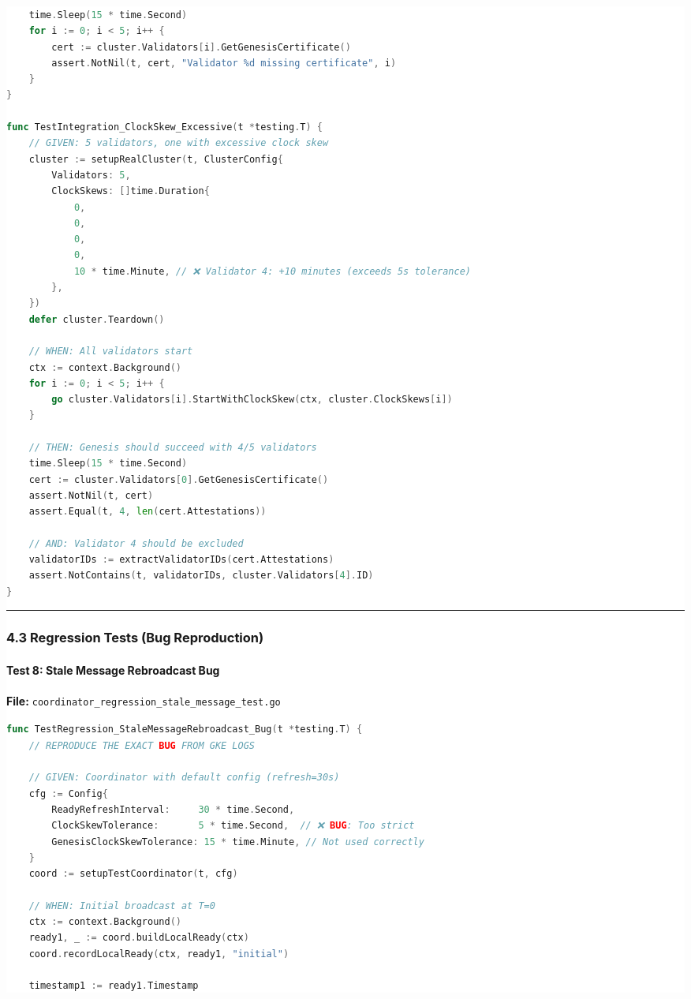 ```go
    time.Sleep(15 * time.Second)
    for i := 0; i < 5; i++ {
        cert := cluster.Validators[i].GetGenesisCertificate()
        assert.NotNil(t, cert, "Validator %d missing certificate", i)
    }
}

func TestIntegration_ClockSkew_Excessive(t *testing.T) {
    // GIVEN: 5 validators, one with excessive clock skew
    cluster := setupRealCluster(t, ClusterConfig{
        Validators: 5,
        ClockSkews: []time.Duration{
            0,
            0,
            0,
            0,
            10 * time.Minute, // ❌ Validator 4: +10 minutes (exceeds 5s tolerance)
        },
    })
    defer cluster.Teardown()
    
    // WHEN: All validators start
    ctx := context.Background()
    for i := 0; i < 5; i++ {
        go cluster.Validators[i].StartWithClockSkew(ctx, cluster.ClockSkews[i])
    }
    
    // THEN: Genesis should succeed with 4/5 validators
    time.Sleep(15 * time.Second)
    cert := cluster.Validators[0].GetGenesisCertificate()
    assert.NotNil(t, cert)
    assert.Equal(t, 4, len(cert.Attestations))
    
    // AND: Validator 4 should be excluded
    validatorIDs := extractValidatorIDs(cert.Attestations)
    assert.NotContains(t, validatorIDs, cluster.Validators[4].ID)
}
```

---

### 4.3 Regression Tests (Bug Reproduction)

#### Test 8: Stale Message Rebroadcast Bug
**File:** `coordinator_regression_stale_message_test.go`

```go
func TestRegression_StaleMessageRebroadcast_Bug(t *testing.T) {
    // REPRODUCE THE EXACT BUG FROM GKE LOGS
    
    // GIVEN: Coordinator with default config (refresh=30s)
    cfg := Config{
        ReadyRefreshInterval:     30 * time.Second,
        ClockSkewTolerance:       5 * time.Second,  // ❌ BUG: Too strict
        GenesisClockSkewTolerance: 15 * time.Minute, // Not used correctly
    }
    coord := setupTestCoordinator(t, cfg)
    
    // WHEN: Initial broadcast at T=0
    ctx := context.Background()
    ready1, _ := coord.buildLocalReady(ctx)
    coord.recordLocalReady(ctx, ready1, "initial")
    
    timestamp1 := ready1.Timestamp
```